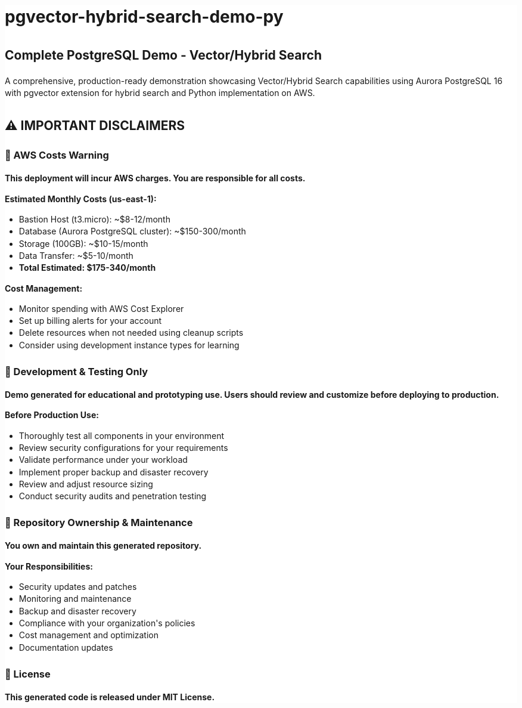 # pgvector-hybrid-search-demo-py

## Complete PostgreSQL Demo - Vector/Hybrid Search

A comprehensive, production-ready demonstration showcasing Vector/Hybrid Search capabilities using Aurora PostgreSQL 16 with pgvector extension for hybrid search and Python implementation on AWS.

## ⚠️ IMPORTANT DISCLAIMERS

### 🚨 AWS Costs Warning
**This deployment will incur AWS charges. You are responsible for all costs.**

**Estimated Monthly Costs (us-east-1):**
- Bastion Host (t3.micro): ~$8-12/month
- Database (Aurora PostgreSQL cluster): ~$150-300/month
- Storage (100GB): ~$10-15/month
- Data Transfer: ~$5-10/month
- **Total Estimated: $175-340/month**

**Cost Management:**
- Monitor spending with AWS Cost Explorer
- Set up billing alerts for your account
- Delete resources when not needed using cleanup scripts
- Consider using development instance types for learning

### 🧪 Development & Testing Only
**Demo generated for educational and prototyping use. Users should review and customize before deploying to production.**

**Before Production Use:**
- Thoroughly test all components in your environment
- Review security configurations for your requirements
- Validate performance under your workload
- Implement proper backup and disaster recovery
- Review and adjust resource sizing
- Conduct security audits and penetration testing

### 👤 Repository Ownership & Maintenance
**You own and maintain this generated repository.**

**Your Responsibilities:**
- Security updates and patches
- Monitoring and maintenance
- Backup and disaster recovery
- Compliance with your organization's policies
- Cost management and optimization
- Documentation updates

### 📄 License
**This generated code is released under MIT License.**
